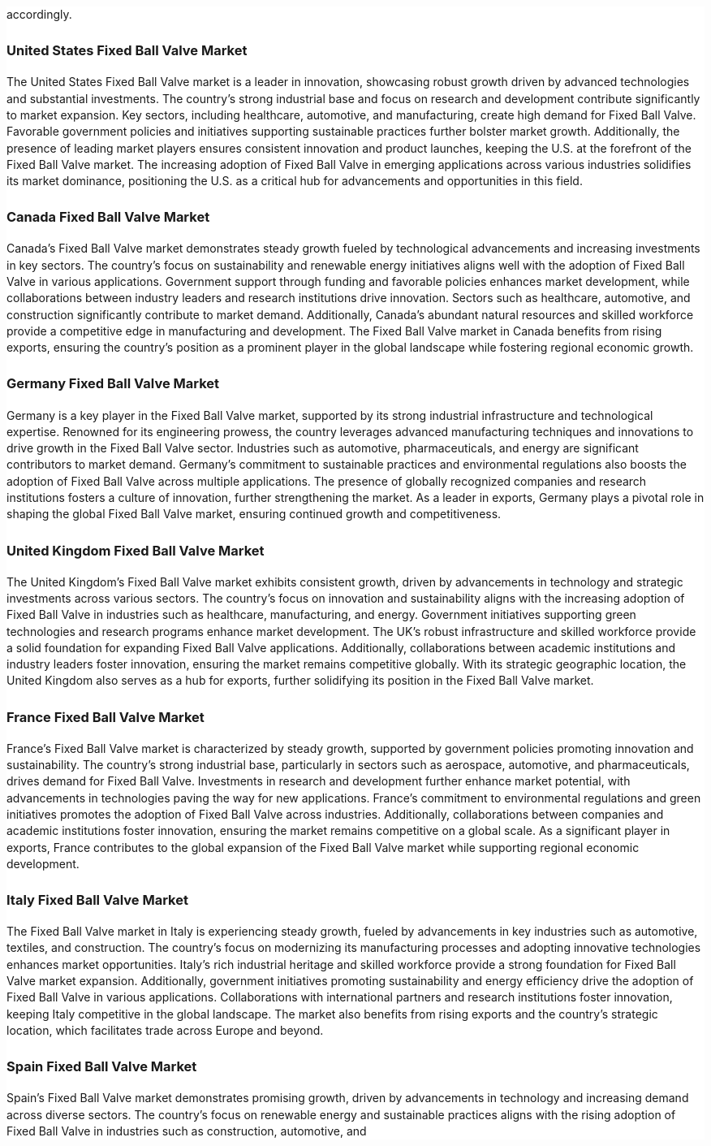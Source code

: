 accordingly.</p><h3>United States Fixed Ball Valve Market</h3><p>The United States Fixed Ball Valve market is a leader in innovation, showcasing robust growth driven by advanced technologies and substantial investments. The country&rsquo;s strong industrial base and focus on research and development contribute significantly to market expansion. Key sectors, including healthcare, automotive, and manufacturing, create high demand for Fixed Ball Valve. Favorable government policies and initiatives supporting sustainable practices further bolster market growth. Additionally, the presence of leading market players ensures consistent innovation and product launches, keeping the U.S. at the forefront of the Fixed Ball Valve market. The increasing adoption of Fixed Ball Valve in emerging applications across various industries solidifies its market dominance, positioning the U.S. as a critical hub for advancements and opportunities in this field.</p><h3>Canada Fixed Ball Valve Market</h3><p>Canada&rsquo;s Fixed Ball Valve market demonstrates steady growth fueled by technological advancements and increasing investments in key sectors. The country&rsquo;s focus on sustainability and renewable energy initiatives aligns well with the adoption of Fixed Ball Valve in various applications. Government support through funding and favorable policies enhances market development, while collaborations between industry leaders and research institutions drive innovation. Sectors such as healthcare, automotive, and construction significantly contribute to market demand. Additionally, Canada&rsquo;s abundant natural resources and skilled workforce provide a competitive edge in manufacturing and development. The Fixed Ball Valve market in Canada benefits from rising exports, ensuring the country&rsquo;s position as a prominent player in the global landscape while fostering regional economic growth.</p><h3>Germany Fixed Ball Valve Market</h3><p>Germany is a key player in the Fixed Ball Valve market, supported by its strong industrial infrastructure and technological expertise. Renowned for its engineering prowess, the country leverages advanced manufacturing techniques and innovations to drive growth in the Fixed Ball Valve sector. Industries such as automotive, pharmaceuticals, and energy are significant contributors to market demand. Germany&rsquo;s commitment to sustainable practices and environmental regulations also boosts the adoption of Fixed Ball Valve across multiple applications. The presence of globally recognized companies and research institutions fosters a culture of innovation, further strengthening the market. As a leader in exports, Germany plays a pivotal role in shaping the global Fixed Ball Valve market, ensuring continued growth and competitiveness.</p><h3>United Kingdom Fixed Ball Valve Market</h3><p>The United Kingdom&rsquo;s Fixed Ball Valve market exhibits consistent growth, driven by advancements in technology and strategic investments across various sectors. The country&rsquo;s focus on innovation and sustainability aligns with the increasing adoption of Fixed Ball Valve in industries such as healthcare, manufacturing, and energy. Government initiatives supporting green technologies and research programs enhance market development. The UK&rsquo;s robust infrastructure and skilled workforce provide a solid foundation for expanding Fixed Ball Valve applications. Additionally, collaborations between academic institutions and industry leaders foster innovation, ensuring the market remains competitive globally. With its strategic geographic location, the United Kingdom also serves as a hub for exports, further solidifying its position in the Fixed Ball Valve market.</p><h3>France Fixed Ball Valve Market</h3><p>France&rsquo;s Fixed Ball Valve market is characterized by steady growth, supported by government policies promoting innovation and sustainability. The country&rsquo;s strong industrial base, particularly in sectors such as aerospace, automotive, and pharmaceuticals, drives demand for Fixed Ball Valve. Investments in research and development further enhance market potential, with advancements in technologies paving the way for new applications. France&rsquo;s commitment to environmental regulations and green initiatives promotes the adoption of Fixed Ball Valve across industries. Additionally, collaborations between companies and academic institutions foster innovation, ensuring the market remains competitive on a global scale. As a significant player in exports, France contributes to the global expansion of the Fixed Ball Valve market while supporting regional economic development.</p><h3>Italy Fixed Ball Valve Market</h3><p>The Fixed Ball Valve market in Italy is experiencing steady growth, fueled by advancements in key industries such as automotive, textiles, and construction. The country&rsquo;s focus on modernizing its manufacturing processes and adopting innovative technologies enhances market opportunities. Italy&rsquo;s rich industrial heritage and skilled workforce provide a strong foundation for Fixed Ball Valve market expansion. Additionally, government initiatives promoting sustainability and energy efficiency drive the adoption of Fixed Ball Valve in various applications. Collaborations with international partners and research institutions foster innovation, keeping Italy competitive in the global landscape. The market also benefits from rising exports and the country&rsquo;s strategic location, which facilitates trade across Europe and beyond.</p><h3>Spain Fixed Ball Valve Market</h3><p>Spain&rsquo;s Fixed Ball Valve market demonstrates promising growth, driven by advancements in technology and increasing demand across diverse sectors. The country&rsquo;s focus on renewable energy and sustainable practices aligns with the rising adoption of Fixed Ball Valve in industries such as construction, automotive, and